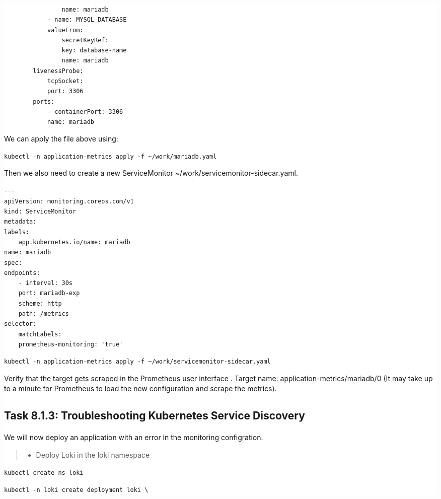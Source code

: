                     name: mariadb
                - name: MYSQL_DATABASE
                valueFrom:
                    secretKeyRef:
                    key: database-name
                    name: mariadb
            livenessProbe:
                tcpSocket:
                port: 3306
            ports:
                - containerPort: 3306
                name: mariadb


We can apply the file above using:

`kubectl -n application-metrics apply -f ~/work/mariadb.yaml`


Then we also need to create a new ServiceMonitor ~/work/servicemonitor-sidecar.yaml.

>
    ---
    apiVersion: monitoring.coreos.com/v1
    kind: ServiceMonitor
    metadata:
    labels:
        app.kubernetes.io/name: mariadb
    name: mariadb
    spec:
    endpoints:
        - interval: 30s
        port: mariadb-exp
        scheme: http
        path: /metrics
    selector:
        matchLabels:
        prometheus-monitoring: 'true'


`kubectl -n application-metrics apply -f ~/work/servicemonitor-sidecar.yaml`


Verify that the target gets scraped in the Prometheus user interface . Target name: application-metrics/mariadb/0 (It may take up to a minute for Prometheus to load the new configuration and scrape the metrics).

## Task 8.1.3: Troubleshooting Kubernetes Service Discovery

We will now deploy an application with an error in the monitoring configration.

> - Deploy Loki in the loki namespace

`kubectl create ns loki`

`kubectl -n loki create deployment loki \`
